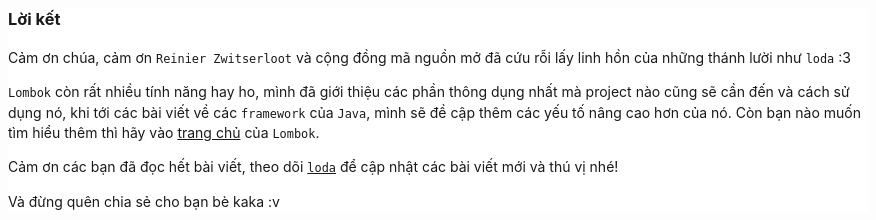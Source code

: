 
### Lời kết

Cảm ơn chúa, cảm ơn `Reinier Zwitserloot` và cộng đồng mã nguồn mở đã cứu rỗi lấy linh hồn của những thánh lười như `loda` :3

`Lombok` còn rất nhiều tính năng hay ho, mình đã giới thiệu các phần thông dụng nhất mà project nào cũng sẽ cần đến và cách sử dụng nó, khi tới các bài viết về các `framework` của `Java`, mình sẽ đề cập thêm các yếu tố nâng cao hơn của nó. Còn bạn nào muốn tìm hiểu thêm thì hãy vào [trang chủ][lombok] của `Lombok`.

Cảm ơn các bạn đã đọc hết bài viết, theo dõi [`loda`][loda-fanpage] để cập nhật các bài viết mới và thú vị nhé! 

Và đừng quên chia sẻ cho bạn bè kaka :v 

[link-maven]: https://loda.me
[loda-fanpage]: www.facebook.com/loda.mee/
[lombok]: https://projectlombok.org/

